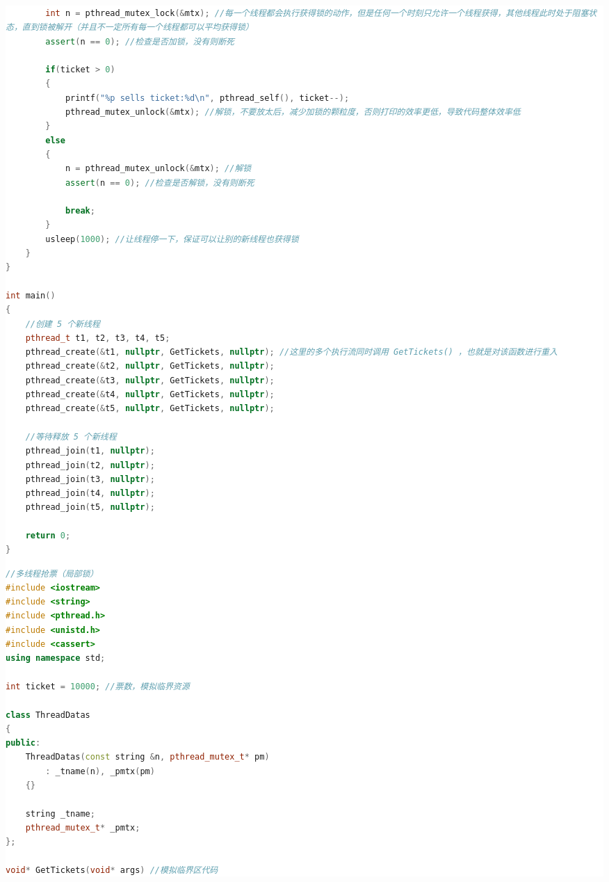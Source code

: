 ```cpp
        int n = pthread_mutex_lock(&mtx); //每一个线程都会执行获得锁的动作，但是任何一个时刻只允许一个线程获得，其他线程此时处于阻塞状态，直到锁被解开（并且不一定所有每一个线程都可以平均获得锁）
        assert(n == 0); //检查是否加锁，没有则断死

        if(ticket > 0)
        {
            printf("%p sells ticket:%d\n", pthread_self(), ticket--);
            pthread_mutex_unlock(&mtx); //解锁，不要放太后，减少加锁的颗粒度，否则打印的效率更低，导致代码整体效率低
        }
        else
        {
            n = pthread_mutex_unlock(&mtx); //解锁
            assert(n == 0); //检查是否解锁，没有则断死

            break;
        }
        usleep(1000); //让线程停一下，保证可以让别的新线程也获得锁
    }
}

int main()
{
    //创建 5 个新线程
    pthread_t t1, t2, t3, t4, t5;
    pthread_create(&t1, nullptr, GetTickets, nullptr); //这里的多个执行流同时调用 GetTickets() ，也就是对该函数进行重入
    pthread_create(&t2, nullptr, GetTickets, nullptr);
    pthread_create(&t3, nullptr, GetTickets, nullptr);
    pthread_create(&t4, nullptr, GetTickets, nullptr);
    pthread_create(&t5, nullptr, GetTickets, nullptr);

    //等待释放 5 个新线程
    pthread_join(t1, nullptr);
    pthread_join(t2, nullptr);
    pthread_join(t3, nullptr);
    pthread_join(t4, nullptr);
    pthread_join(t5, nullptr);
    
    return 0;
}
```

```cpp
//多线程抢票（局部锁）
#include <iostream>
#include <string>
#include <pthread.h>
#include <unistd.h>
#include <cassert>
using namespace std;

int ticket = 10000; //票数，模拟临界资源

class ThreadDatas
{
public:
    ThreadDatas(const string &n, pthread_mutex_t* pm)
        : _tname(n), _pmtx(pm)
    {}

    string _tname;
    pthread_mutex_t* _pmtx;
};

void* GetTickets(void* args) //模拟临界区代码
```